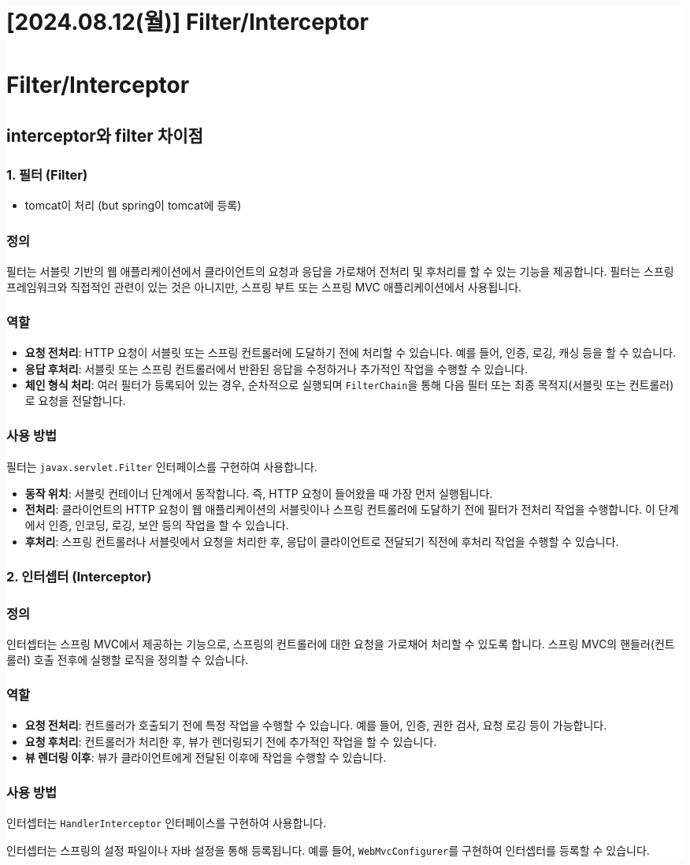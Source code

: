 # [2024.08.12(월)] Filter/Interceptor


# Filter/Interceptor

## interceptor와 filter 차이점

### 1. 필터 (Filter)

- tomcat이 처리 (but spring이 tomcat에 등록)

### 정의

필터는 서블릿 기반의 웹 애플리케이션에서 클라이언트의 요청과 응답을 가로채어 전처리 및 후처리를 할 수 있는 기능을 제공합니다. 필터는 스프링 프레임워크와 직접적인 관련이 있는 것은 아니지만, 스프링 부트 또는 스프링 MVC 애플리케이션에서 사용됩니다.

### 역할

- **요청 전처리**: HTTP 요청이 서블릿 또는 스프링 컨트롤러에 도달하기 전에 처리할 수 있습니다. 예를 들어, 인증, 로깅, 캐싱 등을 할 수 있습니다.
- **응답 후처리**: 서블릿 또는 스프링 컨트롤러에서 반환된 응답을 수정하거나 추가적인 작업을 수행할 수 있습니다.
- **체인 형식 처리**: 여러 필터가 등록되어 있는 경우, 순차적으로 실행되며 `FilterChain`을 통해 다음 필터 또는 최종 목적지(서블릿 또는 컨트롤러)로 요청을 전달합니다.

### 사용 방법

필터는 `javax.servlet.Filter` 인터페이스를 구현하여 사용합니다.

- **동작 위치**: 서블릿 컨테이너 단계에서 동작합니다. 즉, HTTP 요청이 들어왔을 때 가장 먼저 실행됩니다.
- **전처리**: 클라이언트의 HTTP 요청이 웹 애플리케이션의 서블릿이나 스프링 컨트롤러에 도달하기 전에 필터가 전처리 작업을 수행합니다. 이 단계에서 인증, 인코딩, 로깅, 보안 등의 작업을 할 수 있습니다.
- **후처리**: 스프링 컨트롤러나 서블릿에서 요청을 처리한 후, 응답이 클라이언트로 전달되기 직전에 후처리 작업을 수행할 수 있습니다.

### 2. 인터셉터 (Interceptor)

### 정의

인터셉터는 스프링 MVC에서 제공하는 기능으로, 스프링의 컨트롤러에 대한 요청을 가로채어 처리할 수 있도록 합니다. 스프링 MVC의 핸들러(컨트롤러) 호출 전후에 실행할 로직을 정의할 수 있습니다.

### 역할

- **요청 전처리**: 컨트롤러가 호출되기 전에 특정 작업을 수행할 수 있습니다. 예를 들어, 인증, 권한 검사, 요청 로깅 등이 가능합니다.
- **요청 후처리**: 컨트롤러가 처리한 후, 뷰가 렌더링되기 전에 추가적인 작업을 할 수 있습니다.
- **뷰 렌더링 이후**: 뷰가 클라이언트에게 전달된 이후에 작업을 수행할 수 있습니다.

### 사용 방법

인터셉터는 `HandlerInterceptor` 인터페이스를 구현하여 사용합니다.

인터셉터는 스프링의 설정 파일이나 자바 설정을 통해 등록됩니다. 예를 들어, `WebMvcConfigurer`를 구현하여 인터셉터를 등록할 수 있습니다.
